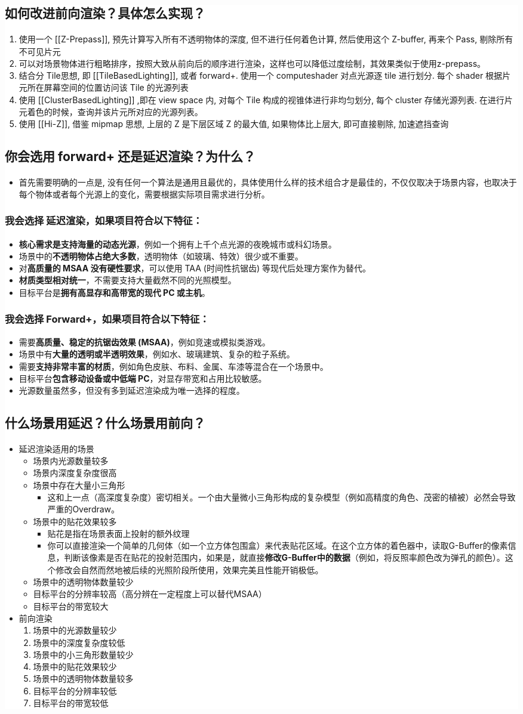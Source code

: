 ## 如何改进前向渲染？具体怎么实现？

1. 使用一个 [[Z-Prepass]], 预先计算写入所有不透明物体的深度, 但不进行任何着色计算, 然后使用这个 Z-buffer, 再来个 Pass, 剔除所有不可见片元
2. 可以对场景物体进行粗略排序，按照大致从前向后的顺序进行渲染，这样也可以降低过度绘制，其效果类似于使用z-prepass。
3. 结合分 Tile思想, 即 [[TileBasedLighting]], 或者 forward+. 使用一个 computeshader 对点光源逐 tile 进行划分. 每个 shader 根据片元所在屏幕空间的位置访问该 Tile 的光源列表 
4. 使用 [[ClusterBasedLighting]] ,即在 view space 内, 对每个 Tile 构成的视锥体进行非均匀划分, 每个 cluster 存储光源列表. 在进行片元着色的时候，查询并该片元所对应的光源列表。
5. 使用 [[Hi-Z]], 借鉴 mipmap 思想, 上层的 Z 是下层区域 Z 的最大值, 如果物体比上层大, 即可直接剔除, 加速遮挡查询

## 你会选用 forward+ 还是延迟渲染？为什么？

- 首先需要明确的一点是, 没有任何一个算法是通用且最优的，具体使用什么样的技术组合才是最佳的，不仅仅取决于场景内容，也取决于每个物体或者每个光源上的变化，需要根据实际项目需求进行分析。

### 我会选择 **延迟渲染**，如果项目符合以下特征：

- **核心需求是支持海量的动态光源**，例如一个拥有上千个点光源的夜晚城市或科幻场景。
- 场景中的**不透明物体占绝大多数**，透明物体（如玻璃、特效）很少或不重要。
- 对**高质量的 MSAA 没有硬性要求**，可以使用 TAA (时间性抗锯齿) 等现代后处理方案作为替代。
- **材质类型相对统一**，不需要支持大量截然不同的光照模型。
- 目标平台是**拥有高显存和高带宽的现代 PC 或主机**。

### 我会选择 **Forward+**，如果项目符合以下特征：

- 需要**高质量、稳定的抗锯齿效果 (MSAA)**，例如竞速或模拟类游戏。
- 场景中有**大量的透明或半透明效果**，例如水、玻璃建筑、复杂的粒子系统。
- 需要**支持非常丰富的材质**，例如角色皮肤、布料、金属、车漆等混合在一个场景中。
- 目标平台**包含移动设备或中低端 PC**，对显存带宽和占用比较敏感。
- 光源数量虽然多，但没有多到延迟渲染成为唯一选择的程度。

## 什么场景用延迟？什么场景用前向？

- 延迟渲染适用的场景
    - 场景内光源数量较多
    - 场景内深度复杂度很高
    - 场景中存在大量小三角形
        - 这和上一点（高深度复杂度）密切相关。一个由大量微小三角形构成的复杂模型（例如高精度的角色、茂密的植被）必然会导致严重的Overdraw。
    - 场景中的贴花效果较多
        - 贴花是指在场景表面上投射的额外纹理
        - 你可以直接渲染一个简单的几何体（如一个立方体包围盒）来代表贴花区域。在这个立方体的着色器中，读取G-Buffer的像素信息，判断该像素是否在贴花的投射范围内，如果是，就直接**修改G-Buffer中的数据**（例如，将反照率颜色改为弹孔的颜色）。这个修改会自然而然地被后续的光照阶段所使用，效果完美且性能开销极低。
    - 场景中的透明物体数量较少
    - 目标平台的分辨率较高（高分辨在一定程度上可以替代MSAA）
    - 目标平台的带宽较大
- 前向渲染
    1. 场景中的光源数量较少
    2. 场景中的深度复杂度较低
    3. 场景中的小三角形数量较少
    4. 场景中的贴花效果较少
    5. 场景中的透明物体数量较多
    6. 目标平台的分辨率较低
    7. 目标平台的带宽较低
